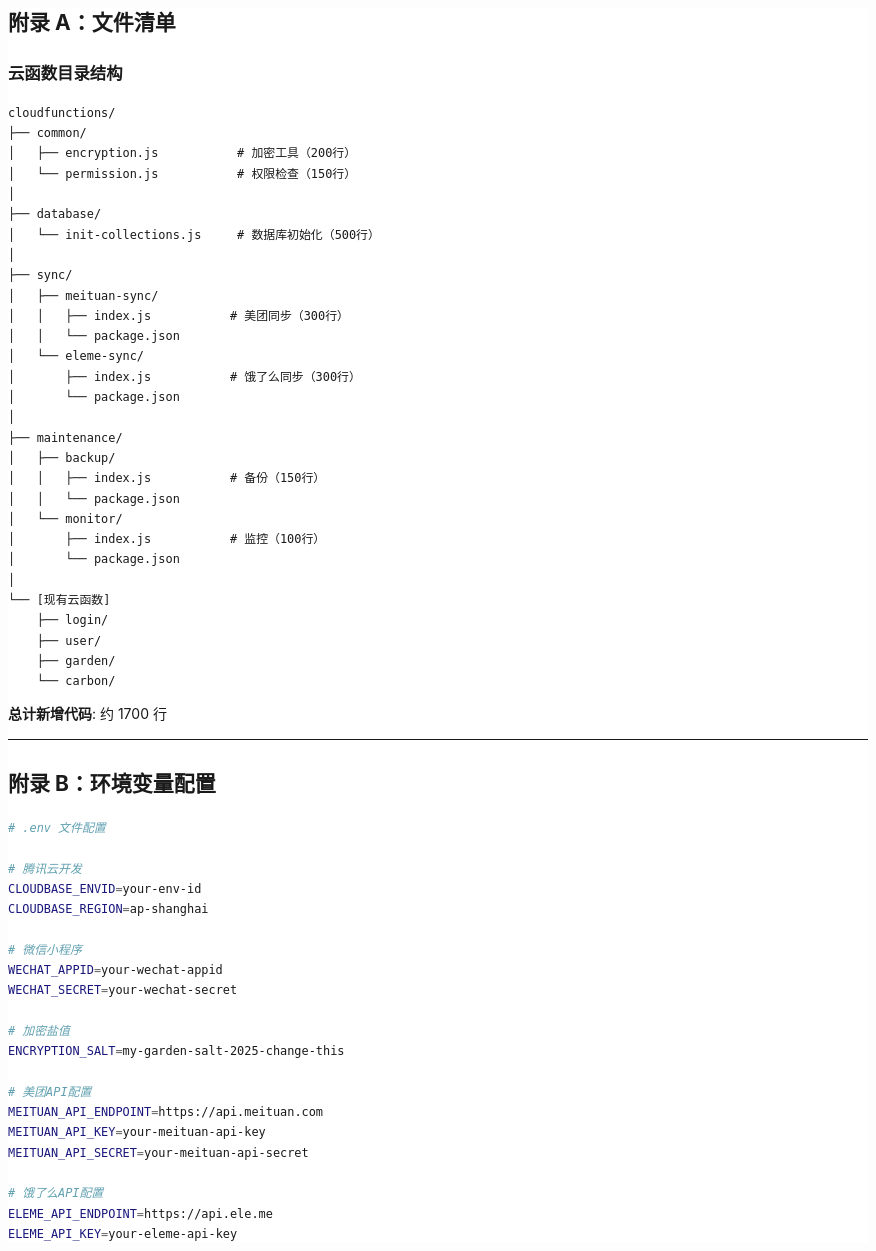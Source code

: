 ## 附录 A：文件清单

### 云函数目录结构

```
cloudfunctions/
├── common/
│   ├── encryption.js           # 加密工具（200行）
│   └── permission.js           # 权限检查（150行）
│
├── database/
│   └── init-collections.js     # 数据库初始化（500行）
│
├── sync/
│   ├── meituan-sync/
│   │   ├── index.js           # 美团同步（300行）
│   │   └── package.json
│   └── eleme-sync/
│       ├── index.js           # 饿了么同步（300行）
│       └── package.json
│
├── maintenance/
│   ├── backup/
│   │   ├── index.js           # 备份（150行）
│   │   └── package.json
│   └── monitor/
│       ├── index.js           # 监控（100行）
│       └── package.json
│
└── [现有云函数]
    ├── login/
    ├── user/
    ├── garden/
    └── carbon/
```

**总计新增代码**: 约 1700 行

---

## 附录 B：环境变量配置

```bash
# .env 文件配置

# 腾讯云开发
CLOUDBASE_ENVID=your-env-id
CLOUDBASE_REGION=ap-shanghai

# 微信小程序
WECHAT_APPID=your-wechat-appid
WECHAT_SECRET=your-wechat-secret

# 加密盐值
ENCRYPTION_SALT=my-garden-salt-2025-change-this

# 美团API配置
MEITUAN_API_ENDPOINT=https://api.meituan.com
MEITUAN_API_KEY=your-meituan-api-key
MEITUAN_API_SECRET=your-meituan-api-secret

# 饿了么API配置
ELEME_API_ENDPOINT=https://api.ele.me
ELEME_API_KEY=your-eleme-api-key
```